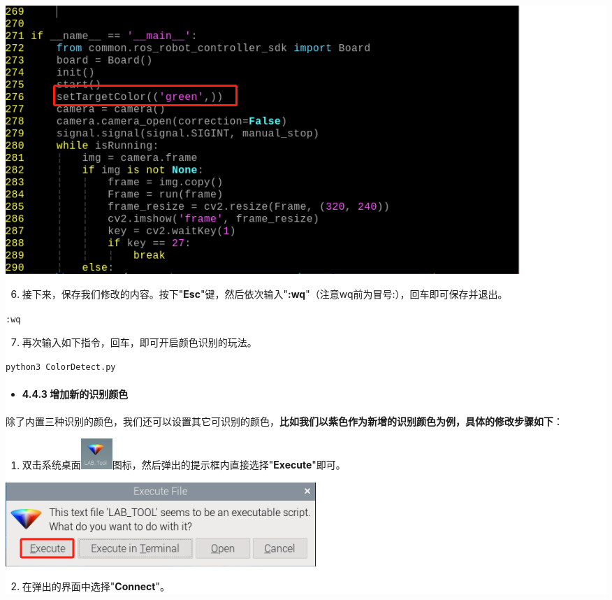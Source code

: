 <img src="../_static/media/8.ai_vision_project_course/4.1/image16.png"  />

6)  接下来，保存我们修改的内容。按下"**Esc**"键，然后依次输入"**:wq**"（注意wq前为冒号:），回车即可保存并退出。

```commandline
:wq
```

7)  再次输入如下指令，回车，即可开启颜色识别的玩法。

```commandline
python3 ColorDetect.py
```

- #### 4.4.3 增加新的识别颜色

除了内置三种识别的颜色，我们还可以设置其它可识别的颜色，**比如我们以紫色作为新增的识别颜色为例，具体的修改步骤如下**：

1)  双击系统桌面<img style="width:45px" src="../_static/media/8.ai_vision_project_course/4.1/image8.png"  />图标，然后弹出的提示框内直接选择"**Execute**"即可。

<img src="../_static/media/8.ai_vision_project_course/4.1/image9.png"  />

2)  在弹出的界面中选择"**Connect**"。
